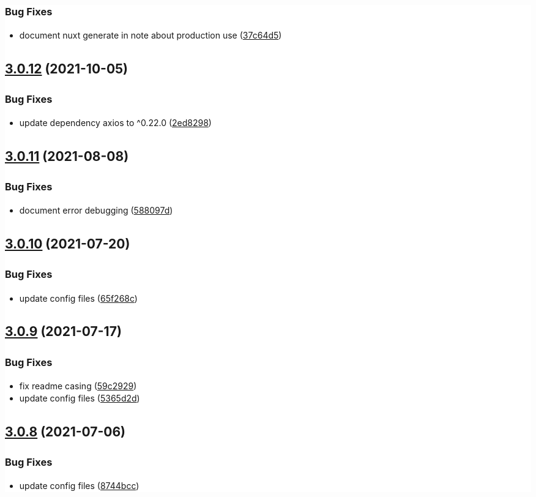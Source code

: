 
### Bug Fixes

* document nuxt generate in note about production use ([37c64d5](https://github.com/dword-design/nuxt-mail/commit/37c64d58c10d4bbbd9879470b19b499e699a1a93))

## [3.0.12](https://github.com/dword-design/nuxt-mail/compare/v3.0.11...v3.0.12) (2021-10-05)


### Bug Fixes

* update dependency axios to ^0.22.0 ([2ed8298](https://github.com/dword-design/nuxt-mail/commit/2ed82983db8c1fdace49f058ecd488ea35c4fd12))

## [3.0.11](https://github.com/dword-design/nuxt-mail/compare/v3.0.10...v3.0.11) (2021-08-08)


### Bug Fixes

* document error debugging ([588097d](https://github.com/dword-design/nuxt-mail/commit/588097d1e15f841dd6b6973cc256361f17a8761d))

## [3.0.10](https://github.com/dword-design/nuxt-mail/compare/v3.0.9...v3.0.10) (2021-07-20)


### Bug Fixes

* update config files ([65f268c](https://github.com/dword-design/nuxt-mail/commit/65f268c2f098693b23906529f5dff18a3cb975fe))

## [3.0.9](https://github.com/dword-design/nuxt-mail/compare/v3.0.8...v3.0.9) (2021-07-17)


### Bug Fixes

* fix readme casing ([59c2929](https://github.com/dword-design/nuxt-mail/commit/59c2929ec89da9f30e20496771e7177226683116))
* update config files ([5365d2d](https://github.com/dword-design/nuxt-mail/commit/5365d2dfc0cc8e59d0dc3672c11e74af4b373615))

## [3.0.8](https://github.com/dword-design/nuxt-mail/compare/v3.0.7...v3.0.8) (2021-07-06)


### Bug Fixes

* update config files ([8744bcc](https://github.com/dword-design/nuxt-mail/commit/8744bccc3a1ad6f2e49ff4809c2733bfe7dd9683))
